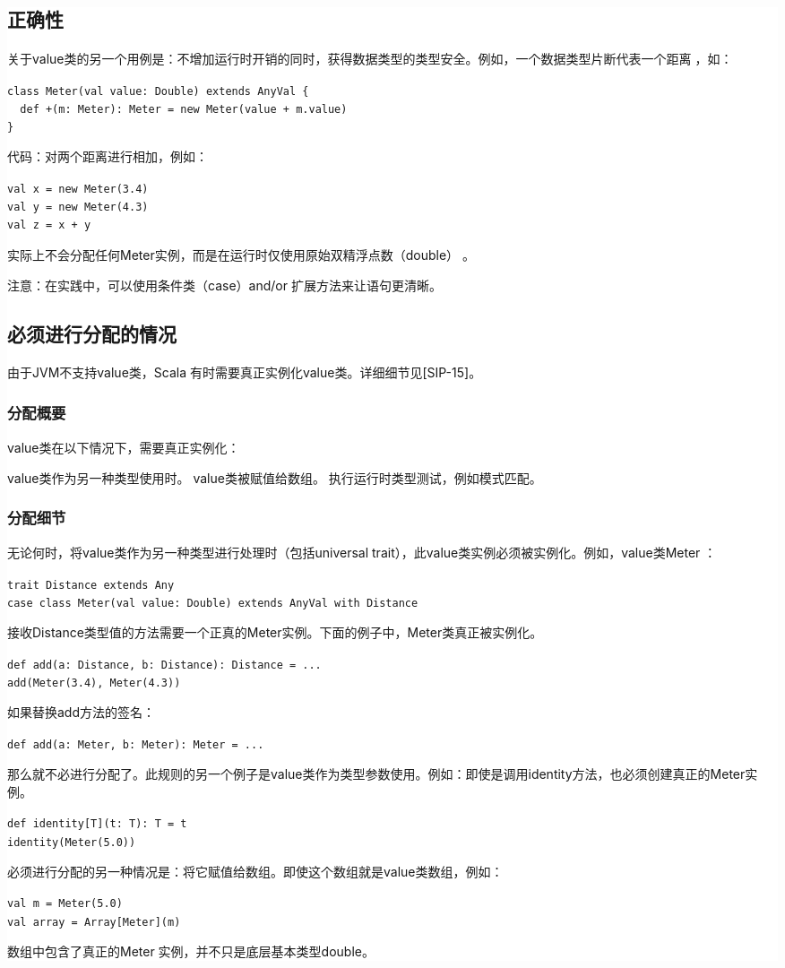 ## 正确性

关于value类的另一个用例是：不增加运行时开销的同时，获得数据类型的类型安全。例如，一个数据类型片断代表一个距离 ，如：

    class Meter(val value: Double) extends AnyVal {
      def +(m: Meter): Meter = new Meter(value + m.value)
    }
    
代码：对两个距离进行相加，例如：

    val x = new Meter(3.4)
    val y = new Meter(4.3)
    val z = x + y
    
实际上不会分配任何Meter实例，而是在运行时仅使用原始双精浮点数（double） 。

注意：在实践中，可以使用条件类（case）and/or 扩展方法来让语句更清晰。

## 必须进行分配的情况

由于JVM不支持value类，Scala 有时需要真正实例化value类。详细细节见[SIP-15]。

### 分配概要

value类在以下情况下，需要真正实例化：

value类作为另一种类型使用时。
value类被赋值给数组。
执行运行时类型测试，例如模式匹配。

### 分配细节

无论何时，将value类作为另一种类型进行处理时（包括universal trait），此value类实例必须被实例化。例如，value类Meter ：

    trait Distance extends Any
    case class Meter(val value: Double) extends AnyVal with Distance
    
接收Distance类型值的方法需要一个正真的Meter实例。下面的例子中，Meter类真正被实例化。

    def add(a: Distance, b: Distance): Distance = ...
    add(Meter(3.4), Meter(4.3))
    
如果替换add方法的签名：

	def add(a: Meter, b: Meter): Meter = ...
    
那么就不必进行分配了。此规则的另一个例子是value类作为类型参数使用。例如：即使是调用identity方法，也必须创建真正的Meter实例。

    def identity[T](t: T): T = t
    identity(Meter(5.0))
    
必须进行分配的另一种情况是：将它赋值给数组。即使这个数组就是value类数组，例如：

    val m = Meter(5.0)
    val array = Array[Meter](m)
    
数组中包含了真正的Meter 实例，并不只是底层基本类型double。

